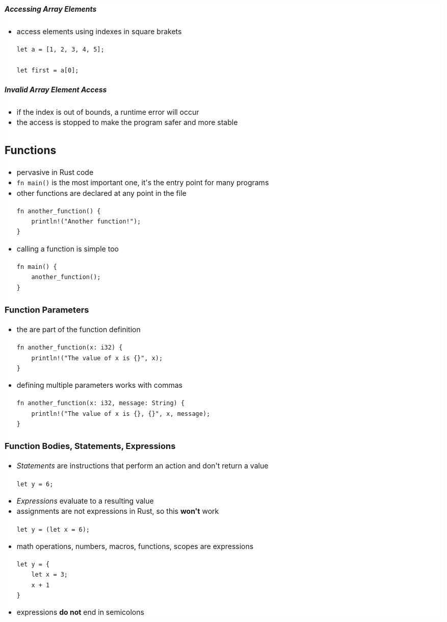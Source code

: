 ##### Accessing Array Elements

- access elements using indexes in square brakets
    ```
    let a = [1, 2, 3, 4, 5];

    let first = a[0];
    ```

##### Invalid Array Element Access

- if the index is out of bounds, a runtime error will occur
- the access is stopped to make the program safer and more stable

## Functions

- pervasive in Rust code
- `fn main()` is the most important one, it's the entry point for many programs
- other functions are declared at any point in the file
    ```
    fn another_function() {
        println!("Another function!");
    }
    ```
- calling a function is simple too
    ```
    fn main() {
        another_function();
    }
    ```

### Function Parameters

- the are part of the function definition
    ```
    fn another_function(x: i32) {
        println!("The value of x is {}", x);
    }
    ```
- defining multiple parameters works with commas
    ```
    fn another_function(x: i32, message: String) {
        println!("The value of x is {}, {}", x, message);
    }
    ```

### Function Bodies, Statements, Expressions

- _Statements_ are instructions that perform an action and don't return a value
    ```
    let y = 6;
    ```
- _Expressions_ evaluate to a resulting value
- assignments are not expressions in Rust, so this __won't__ work
    ```
    let y = (let x = 6);
    ```
- math operations, numbers, macros, functions, scopes are expressions
    ```
    let y = {
        let x = 3;
        x + 1
    }
    ```
- expressions __do not__ end in semicolons